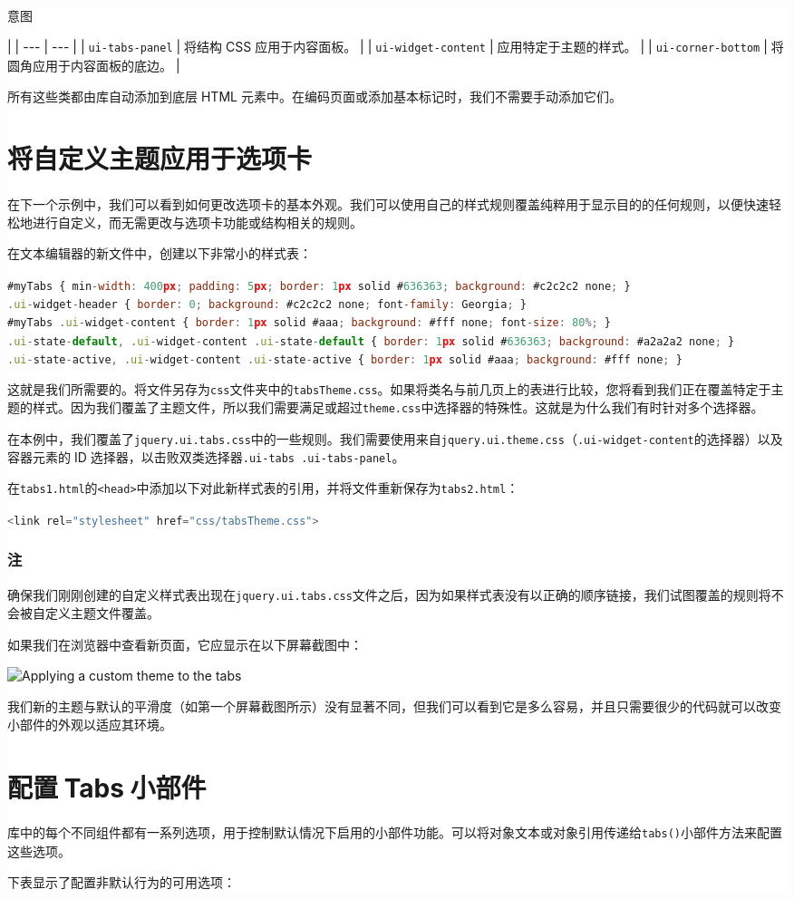 意图

 |
| --- | --- |
| `ui-tabs-panel` | 将结构 CSS 应用于内容面板。 |
| `ui-widget-content` | 应用特定于主题的样式。 |
| `ui-corner-bottom` | 将圆角应用于内容面板的底边。 |

所有这些类都由库自动添加到底层 HTML 元素中。在编码页面或添加基本标记时，我们不需要手动添加它们。

# 将自定义主题应用于选项卡

在下一个示例中，我们可以看到如何更改选项卡的基本外观。我们可以使用自己的样式规则覆盖纯粹用于显示目的的任何规则，以便快速轻松地进行自定义，而无需更改与选项卡功能或结构相关的规则。

在文本编辑器的新文件中，创建以下非常小的样式表：

```js
#myTabs { min-width: 400px; padding: 5px; border: 1px solid #636363; background: #c2c2c2 none; }
.ui-widget-header { border: 0; background: #c2c2c2 none; font-family: Georgia; }
#myTabs .ui-widget-content { border: 1px solid #aaa; background: #fff none; font-size: 80%; }
.ui-state-default, .ui-widget-content .ui-state-default { border: 1px solid #636363; background: #a2a2a2 none; }
.ui-state-active, .ui-widget-content .ui-state-active { border: 1px solid #aaa; background: #fff none; }
```

这就是我们所需要的。将文件另存为`css`文件夹中的`tabsTheme.css`。如果将类名与前几页上的表进行比较，您将看到我们正在覆盖特定于主题的样式。因为我们覆盖了主题文件，所以我们需要满足或超过`theme.css`中选择器的特殊性。这就是为什么我们有时针对多个选择器。

在本例中，我们覆盖了`jquery.ui.tabs.css`中的一些规则。我们需要使用来自`jquery.ui.theme.css`（`.ui-widget-content`的选择器）以及容器元素的 ID 选择器，以击败双类选择器`.ui-tabs .ui-tabs-panel`。

在`tabs1.html`的`<head>`中添加以下对此新样式表的引用，并将文件重新保存为`tabs2.html`：

```js
<link rel="stylesheet" href="css/tabsTheme.css">
```

### 注

确保我们刚刚创建的自定义样式表出现在`jquery.ui.tabs.css`文件之后，因为如果样式表没有以正确的顺序链接，我们试图覆盖的规则将不会被自定义主题文件覆盖。

如果我们在浏览器中查看新页面，它应显示在以下屏幕截图中：

![Applying a custom theme to the tabs](graphics/2209OS_03_02.jpg)

我们新的主题与默认的平滑度（如第一个屏幕截图所示）没有显著不同，但我们可以看到它是多么容易，并且只需要很少的代码就可以改变小部件的外观以适应其环境。

# 配置 Tabs 小部件

库中的每个不同组件都有一系列选项，用于控制默认情况下启用的小部件功能。可以将对象文本或对象引用传递给`tabs()`小部件方法来配置这些选项。

下表显示了配置非默认行为的可用选项：
